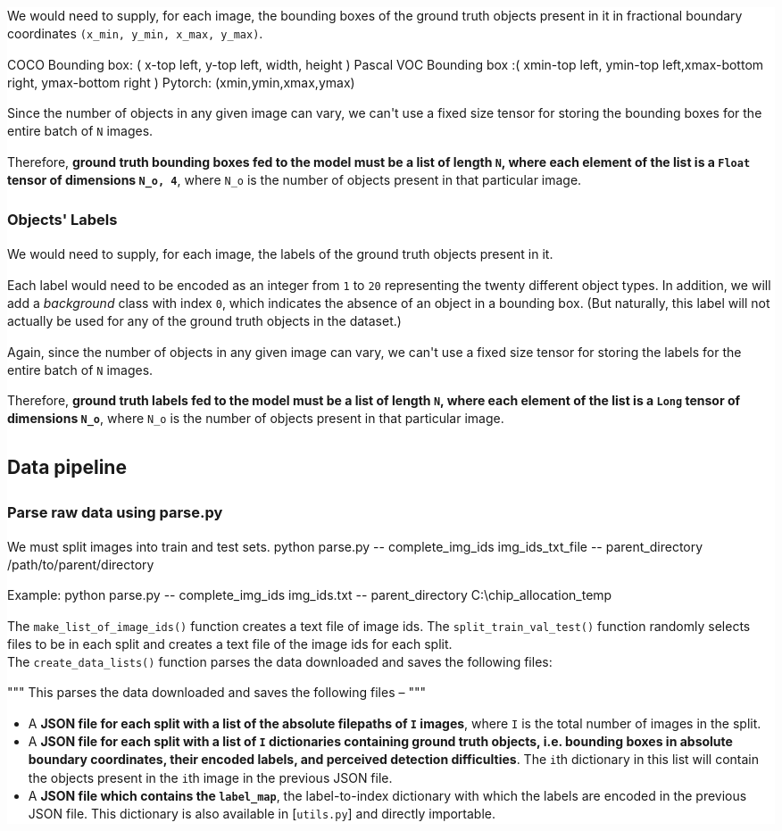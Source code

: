 We would need to supply, for each image, the bounding boxes of the ground truth objects present in it in fractional boundary coordinates `(x_min, y_min, x_max, y_max)`.

COCO Bounding box: ( x-top left, y-top left, width, height ) 
Pascal VOC Bounding box :( xmin-top left, ymin-top left,xmax-bottom right, ymax-bottom right )
Pytorch: (xmin,ymin,xmax,ymax) 



Since the number of objects in any given image can vary, we can't use a fixed size tensor for storing the bounding boxes for the entire batch of `N` images.

Therefore, **ground truth bounding boxes fed to the model must be a list of length `N`, where each element of the list is a `Float` tensor of dimensions `N_o, 4`**, where `N_o` is the number of objects present in that particular image.

### Objects' Labels

We would need to supply, for each image, the labels of the ground truth objects present in it.

Each label would need to be encoded as an integer from `1` to `20` representing the twenty different object types. In addition, we will add a _background_ class with index `0`, which indicates the absence of an object in a bounding box. (But naturally, this label will not actually be used for any of the ground truth objects in the dataset.)

Again, since the number of objects in any given image can vary, we can't use a fixed size tensor for storing the labels for the entire batch of `N` images.

Therefore, **ground truth labels fed to the model must be a list of length `N`, where each element of the list is a `Long` tensor of dimensions `N_o`**, where `N_o` is the number of objects present in that particular image.

## Data pipeline
### Parse raw data using parse.py
We must split images into train and test sets.
python parse.py -- complete_img_ids img_ids_txt_file
                  -- parent_directory /path/to/parent/directory
                
Example:
python parse.py -- complete_img_ids img_ids.txt -- parent_directory C:\chip_allocation_temp

The `make_list_of_image_ids()` function creates a text file of image ids. 
The `split_train_val_test()` function randomly selects files to be in each split and creates a text file of the image ids for each split.  
The `create_data_lists()` function parses the data downloaded and saves the following files:

"""
This parses the data downloaded and saves the following files –
"""
- A **JSON file for each split with a list of the absolute filepaths of `I` images**, where `I` is the total number of images in the split.
- A **JSON file for each split with a list of `I` dictionaries containing ground truth objects, i.e. bounding boxes in absolute boundary coordinates, their encoded labels, and perceived detection difficulties**. The `i`th dictionary in this list will contain the objects present in the `i`th image in the previous JSON file.
- A **JSON file which contains the `label_map`**, the label-to-index dictionary with which the labels are encoded in the previous JSON file. This dictionary is also available in [`utils.py`] and directly importable.
